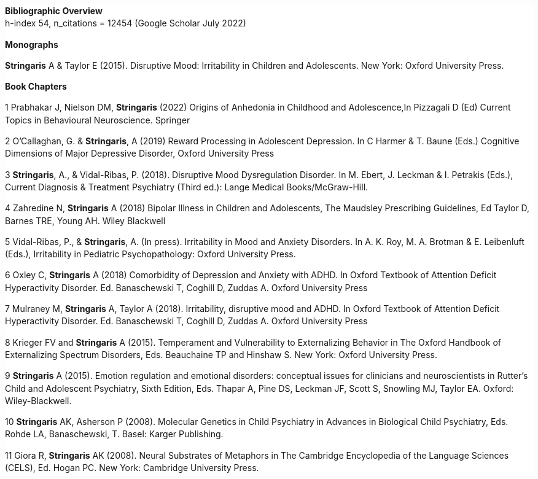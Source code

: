 **Bibliographic Overview**  
h-index 54, n_citations = 12454 (Google Scholar July 2022)

**Monographs**

**Stringaris** A & Taylor E (2015). Disruptive Mood: Irritability in
Children and Adolescents. New York: Oxford University Press.

**Book Chapters**

1 Prabhakar J, Nielson DM, **Stringaris** (2022) Origins of Anhedonia in Childhood and Adolescence,In Pizzagali D (Ed) Current Topics in Behavioural Neuroscience. Springer 

2 O’Callaghan, G. & **Stringaris**, A (2019) Reward Processing in
Adolescent Depression. In C Harmer & T. Baune (Eds.) Cognitive
Dimensions of Major Depressive Disorder, Oxford University Press

3 **Stringaris**, A., & Vidal-Ribas, P. (2018). Disruptive Mood
Dysregulation Disorder. In M. Ebert, J. Leckman & I. Petrakis (Eds.),
Current Diagnosis & Treatment Psychiatry (Third ed.): Lange Medical
Books/McGraw-Hill.

4 Zahredine N, **Stringaris** A (2018) Bipolar Illness in Children and
Adolescents, The Maudsley Prescribing Guidelines, Ed Taylor D, Barnes
TRE, Young AH. Wiley Blackwell

5 Vidal-Ribas, P., & **Stringaris**, A. (In press). Irritability in Mood
and Anxiety Disorders. In A. K. Roy, M. A. Brotman & E. Leibenluft
(Eds.), Irritability in Pediatric Psychopathology: Oxford University
Press.

6 Oxley C, **Stringaris** A (2018) Comorbidity of Depression and Anxiety
with ADHD. In Oxford Textbook of Attention Deficit Hyperactivity
Disorder. Ed. Banaschewski T, Coghill D, Zuddas A. Oxford University
Press

7 Mulraney M, **Stringaris** A, Taylor A (2018). Irritability,
disruptive mood and ADHD. In Oxford Textbook of Attention Deficit
Hyperactivity Disorder. Ed. Banaschewski T, Coghill D, Zuddas A. Oxford
University Press

8 Krieger FV and **Stringaris** A (2015). Temperament and Vulnerability
to Externalizing Behavior in The Oxford Handbook of Externalizing
Spectrum Disorders, Eds. Beauchaine TP and Hinshaw S. New York: Oxford
University Press.

9 **Stringaris** A (2015). Emotion regulation and emotional disorders:
conceptual issues for clinicians and neuroscientists in Rutter’s Child
and Adolescent Psychiatry, Sixth Edition, Eds. Thapar A, Pine DS,
Leckman JF, Scott S, Snowling MJ, Taylor EA. Oxford: Wiley-Blackwell.

10 **Stringaris** AK, Asherson P (2008). Molecular Genetics in Child
Psychiatry in Advances in Biological Child Psychiatry, Eds. Rohde LA,
Banaschewski, T. Basel: Karger Publishing.

11 Giora R, **Stringaris** AK (2008). Neural Substrates of Metaphors in
The Cambridge Encyclopedia of the Language Sciences (CELS), Ed. Hogan
PC. New York: Cambridge University Press.
